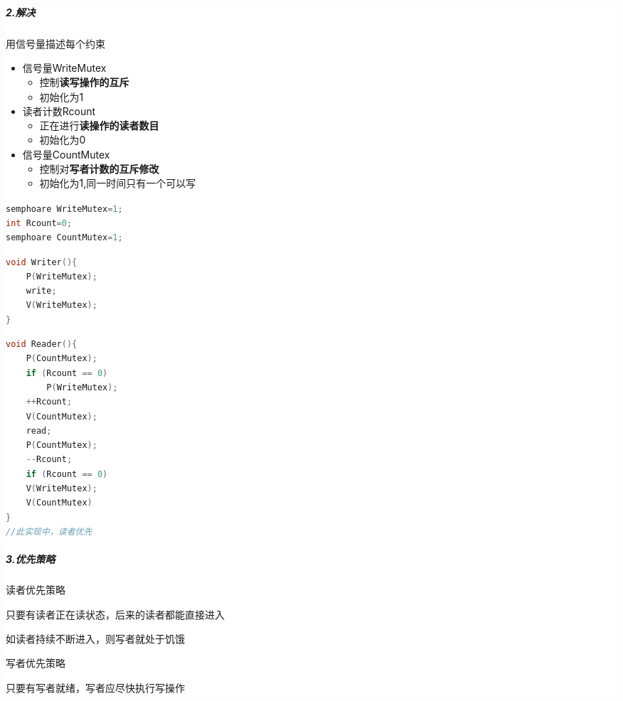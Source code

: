 ##### 2.解决

用信号量描述每个约束

- 信号量WriteMutex
  - 控制**读写操作的互斥**
  - 初始化为1
- 读者计数Rcount 
  - 正在进行**读操作的读者数目**
  - 初始化为0
- 信号量CountMutex
  - 控制对**写者计数的互斥修改**
  - 初始化为1,同一时间只有一个可以写

```c++
semphoare WriteMutex=1;
int Rcount=0;
semphoare CountMutex=1;
```

```c++
void Writer(){
    P(WriteMutex);
    write;
    V(WriteMutex);
}
```

```c++
void Reader(){
    P(CountMutex);
    if (Rcount == 0)
		P(WriteMutex);
	++Rcount;
    V(CountMutex);
	read;
	P(CountMutex);
	--Rcount;
	if (Rcount == 0)
	V(WriteMutex);
	V(CountMutex)
}
//此实现中，读者优先
```

##### 3.优先策略

读者优先策略

只要有读者正在读状态，后来的读者都能直接进入

如读者持续不断进入，则写者就处于饥饿

写者优先策略

只要有写者就绪，写者应尽快执行写操作

